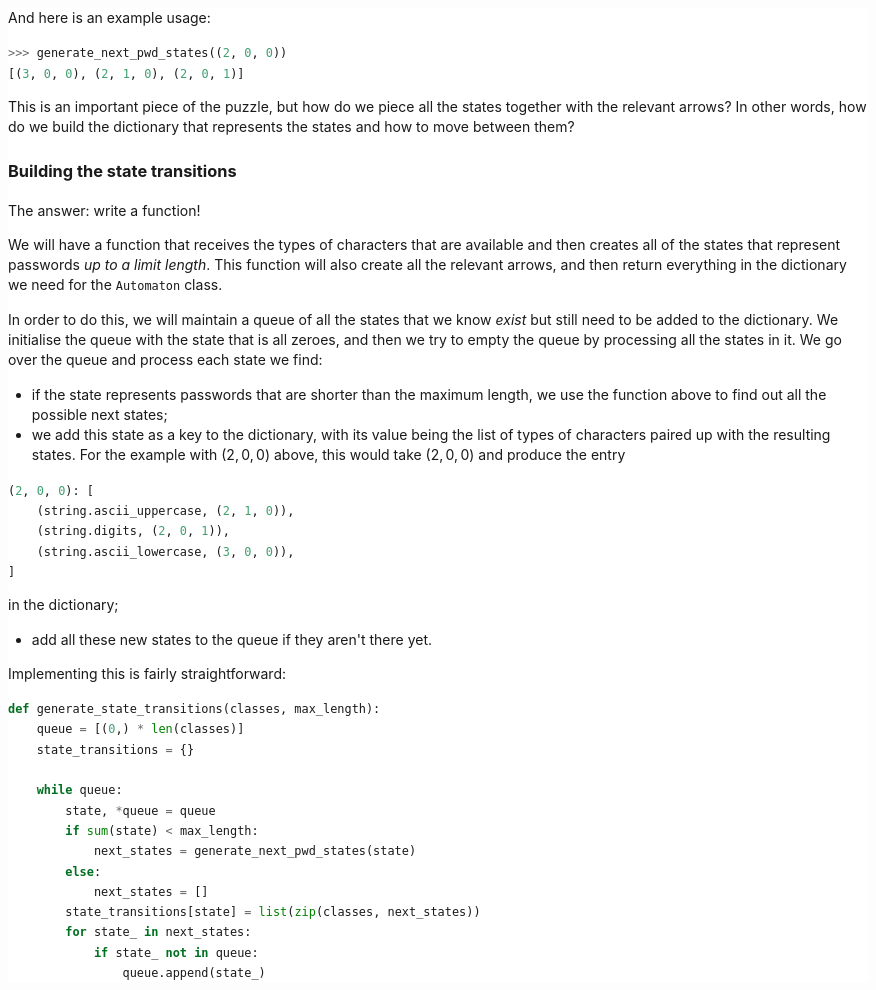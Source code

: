 And here is an example usage:

```py
>>> generate_next_pwd_states((2, 0, 0))
[(3, 0, 0), (2, 1, 0), (2, 0, 1)]
```

This is an important piece of the puzzle, but how do we
piece all the states together with the relevant arrows?
In other words, how do we build the dictionary that represents
the states and how to move between them?


### Building the state transitions

The answer: write a function!

We will have a function that receives the types of characters
that are available and then creates all of the states that
represent passwords _up to a limit length_.
This function will also create all the relevant arrows,
and then return everything in the dictionary we need for the
`Automaton` class.

In order to do this, we will maintain a queue of all the states
that we know _exist_ but still need to be added to the dictionary.
We initialise the queue with the state that is all zeroes,
and then we try to empty the queue by processing all the states
in it.
We go over the queue and process each state we find:

 - if the state represents passwords that are shorter than the
 maximum length, we use the function above to find out all the
 possible next states;
 - we add this state as a key to the dictionary, with its value
 being the list of types of characters paired up with the
 resulting states.
For the example with $(2, 0, 0)$ above, this would take $(2, 0, 0)$
and produce the entry

```py
(2, 0, 0): [
    (string.ascii_uppercase, (2, 1, 0)),
    (string.digits, (2, 0, 1)),
    (string.ascii_lowercase, (3, 0, 0)),
]
```

in the dictionary;
 - add all these new states to the queue if they aren't there yet.

Implementing this is fairly straightforward:

```py
def generate_state_transitions(classes, max_length):
    queue = [(0,) * len(classes)]
    state_transitions = {}

    while queue:
        state, *queue = queue
        if sum(state) < max_length:
            next_states = generate_next_pwd_states(state)
        else:
            next_states = []
        state_transitions[state] = list(zip(classes, next_states))
        for state_ in next_states:
            if state_ not in queue:
                queue.append(state_)

```

[wiki-iep]: https://en.wikipedia.org/wiki/Inclusion%E2%80%93exclusion_principle
[gh-repo]: https://github.com/RodrigoGiraoSerrao/projects/tree/master/automatons
[pydonts]: /blog/pydonts
[pydont-recursion]: /blog/pydonts/watch-out-for-recursion
[pydont-recursion-branching]: https://mathspp.com/blog/pydonts/watch-out-for-recursion#branching-overlap
[pydont-zip]: /blog/pydonts/zip-up
[pydont-star]: /blog/pydonts/unpacking-with-starred-assignments
[math-se]: https://math.stackexchange.com
[math-se-q2]: https://math.stackexchange.com/q/2452401/329832
